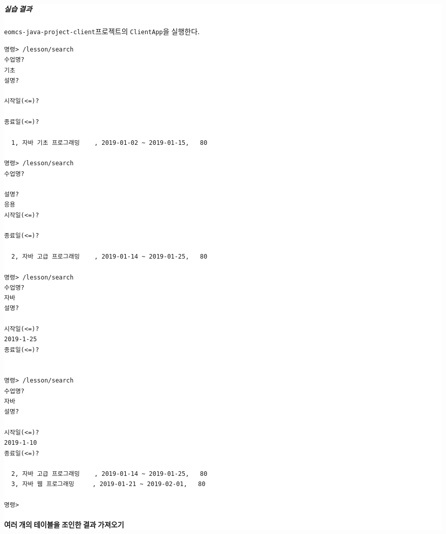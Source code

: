 ##### 실습 결과

`eomcs-java-project-client`프로젝트의 `ClientApp`을 실행한다.
```
명령> /lesson/search
수업명?
기초
설명?

시작일(<=)?

종료일(<=)?

  1, 자바 기초 프로그래밍    , 2019-01-02 ~ 2019-01-15,   80

명령> /lesson/search
수업명?

설명?
응용
시작일(<=)?

종료일(<=)?

  2, 자바 고급 프로그래밍    , 2019-01-14 ~ 2019-01-25,   80

명령> /lesson/search
수업명?
자바
설명?

시작일(<=)?
2019-1-25
종료일(<=)?


명령> /lesson/search
수업명?
자바
설명?

시작일(<=)?
2019-1-10
종료일(<=)?

  2, 자바 고급 프로그래밍    , 2019-01-14 ~ 2019-01-25,   80
  3, 자바 웹 프로그래밍     , 2019-01-21 ~ 2019-02-01,   80

명령> 
```

#### 여러 개의 테이블을 조인한 결과 가져오기
